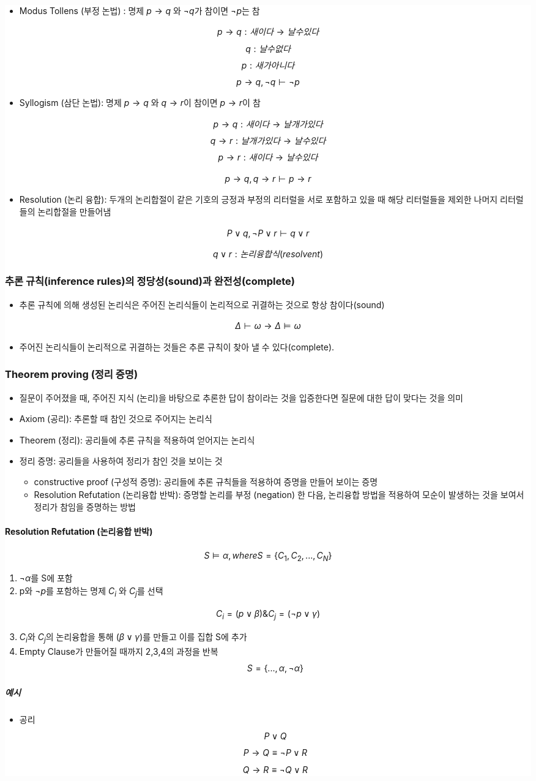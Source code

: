 -   Modus Tollens (부정 논법) : 명제 $p\rightarrow q$ 와 $\neg q$가 참이면 $\neg p$는 참

$$p\rightarrow q: 새이다 \rightarrow 날 수 있다$$
$$q: 날 수 없다$$
$$p: 새가 아니다$$
$$p \rightarrow q, \neg q \vdash \neg p $$

-   Syllogism (삼단 논법): 명제 $p\rightarrow q$ 와 $q\rightarrow r$이 참이면 $p\rightarrow r$이 참

$$p\rightarrow q: 새이다 \rightarrow 날개가 있다$$
$$q\rightarrow r: 날개가 있다 \rightarrow 날 수 있다$$
$$p\rightarrow r: 새이다 \rightarrow 날 수 있다$$

$$ p \rightarrow q, q \rightarrow r \vdash p \rightarrow r$$

-   Resolution (논리 융합): 두개의 논리합절이 같은 기호의 긍정과 부정의 리터럴을 서로 포함하고 있을 때 해당 리터럴들을 제외한 나머지 리터럴들의 논리합절을 만들어냄

$$P \lor q, \neg P \lor r \vdash q \lor r$$

$$ q \lor r: 논리융합식 (resolvent)$$

### 추론 규칙(inference rules)의 정당성(sound)과 완전성(complete)

-   추론 규칙에 의해 생성된 논리식은 주어진 논리식들이 논리적으로 귀결하는 것으로 항상 참이다(sound)

$$\Delta \vdash \omega \rightarrow \Delta \vDash \omega$$

- 주어진 논리식들이 논리적으로 귀결하는 것들은 추론 규칙이 찾아 낼 수 있다(complete). 

### Theorem proving (정리 증명)
- 질문이 주어졌을 때, 주어진 지식 (논리)을 바탕으로 추론한 답이 참이라는 것을 입증한다면 질문에 대한 답이 맞다는 것을 의미

- Axiom (공리): 추론할 때 참인 것으로 주어지는 논리식
- Theorem (정리): 공리들에 추론 규칙을 적용하여 얻어지는 논리식
- 정리 증명: 공리들을 사용하여 정리가 참인 것을 보이는 것
    - constructive proof (구성적 증명): 공리들에 추론 규칙들을 적용하여 증명을 만들어 보이는 증명
    - Resolution Refutation (논리융합 반박): 증명할 논리를 부정 (negation) 한 다음, 논리융합 방법을 적용하여 모순이 발생하는 것을 보여서 정리가 참임을 증명하는 방법

#### Resolution Refutation (논리융합 반박)
$$S \vDash \alpha, where S = \{C_1, C_2, ..., C_N\}$$

1. $\neg\alpha$를 S에 포함
2. p와 $\neg p$를 포함하는 명제 $C_i$ 와 $C_j$를 선택

$$ C_i = (p \lor \beta) \& C_j = (\neg p \lor \gamma)$$

3. $C_i$와 $C_j$의 논리융합을 통해 $(\beta\lor\gamma)$를 만들고 이를 집합 S에 추가
4. Empty Clause가 만들어질 때까지 2,3,4의 과정을 반복
$$S = \{...,\alpha, \neg\alpha\}$$

##### 예시
- 공리
$$P \lor Q$$
$$ P \rightarrow Q \equiv \neg P \lor R$$
$$ Q\rightarrow R \equiv \neg Q \lor R$$
